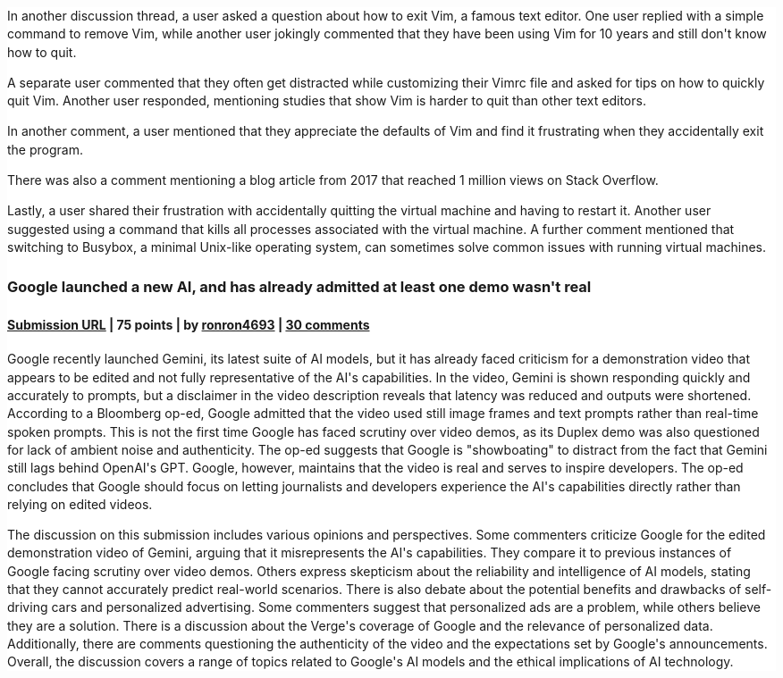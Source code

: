 In another discussion thread, a user asked a question about how to exit Vim, a famous text editor. One user replied with a simple command to remove Vim, while another user jokingly commented that they have been using Vim for 10 years and still don't know how to quit. 

A separate user commented that they often get distracted while customizing their Vimrc file and asked for tips on how to quickly quit Vim. Another user responded, mentioning studies that show Vim is harder to quit than other text editors. 

In another comment, a user mentioned that they appreciate the defaults of Vim and find it frustrating when they accidentally exit the program. 

There was also a comment mentioning a blog article from 2017 that reached 1 million views on Stack Overflow. 

Lastly, a user shared their frustration with accidentally quitting the virtual machine and having to restart it. Another user suggested using a command that kills all processes associated with the virtual machine. A further comment mentioned that switching to Busybox, a minimal Unix-like operating system, can sometimes solve common issues with running virtual machines.

### Google launched a new AI, and has already admitted at least one demo wasn't real

#### [Submission URL](https://www.theverge.com/2023/12/7/23992737/google-gemini-misrepresentation-ai-accusation) | 75 points | by [ronron4693](https://news.ycombinator.com/user?id=ronron4693) | [30 comments](https://news.ycombinator.com/item?id=38564359)

Google recently launched Gemini, its latest suite of AI models, but it has already faced criticism for a demonstration video that appears to be edited and not fully representative of the AI's capabilities. In the video, Gemini is shown responding quickly and accurately to prompts, but a disclaimer in the video description reveals that latency was reduced and outputs were shortened. According to a Bloomberg op-ed, Google admitted that the video used still image frames and text prompts rather than real-time spoken prompts. This is not the first time Google has faced scrutiny over video demos, as its Duplex demo was also questioned for lack of ambient noise and authenticity. The op-ed suggests that Google is "showboating" to distract from the fact that Gemini still lags behind OpenAI's GPT. Google, however, maintains that the video is real and serves to inspire developers. The op-ed concludes that Google should focus on letting journalists and developers experience the AI's capabilities directly rather than relying on edited videos.

The discussion on this submission includes various opinions and perspectives. Some commenters criticize Google for the edited demonstration video of Gemini, arguing that it misrepresents the AI's capabilities. They compare it to previous instances of Google facing scrutiny over video demos. Others express skepticism about the reliability and intelligence of AI models, stating that they cannot accurately predict real-world scenarios. There is also debate about the potential benefits and drawbacks of self-driving cars and personalized advertising. Some commenters suggest that personalized ads are a problem, while others believe they are a solution. There is a discussion about the Verge's coverage of Google and the relevance of personalized data. Additionally, there are comments questioning the authenticity of the video and the expectations set by Google's announcements. Overall, the discussion covers a range of topics related to Google's AI models and the ethical implications of AI technology.

